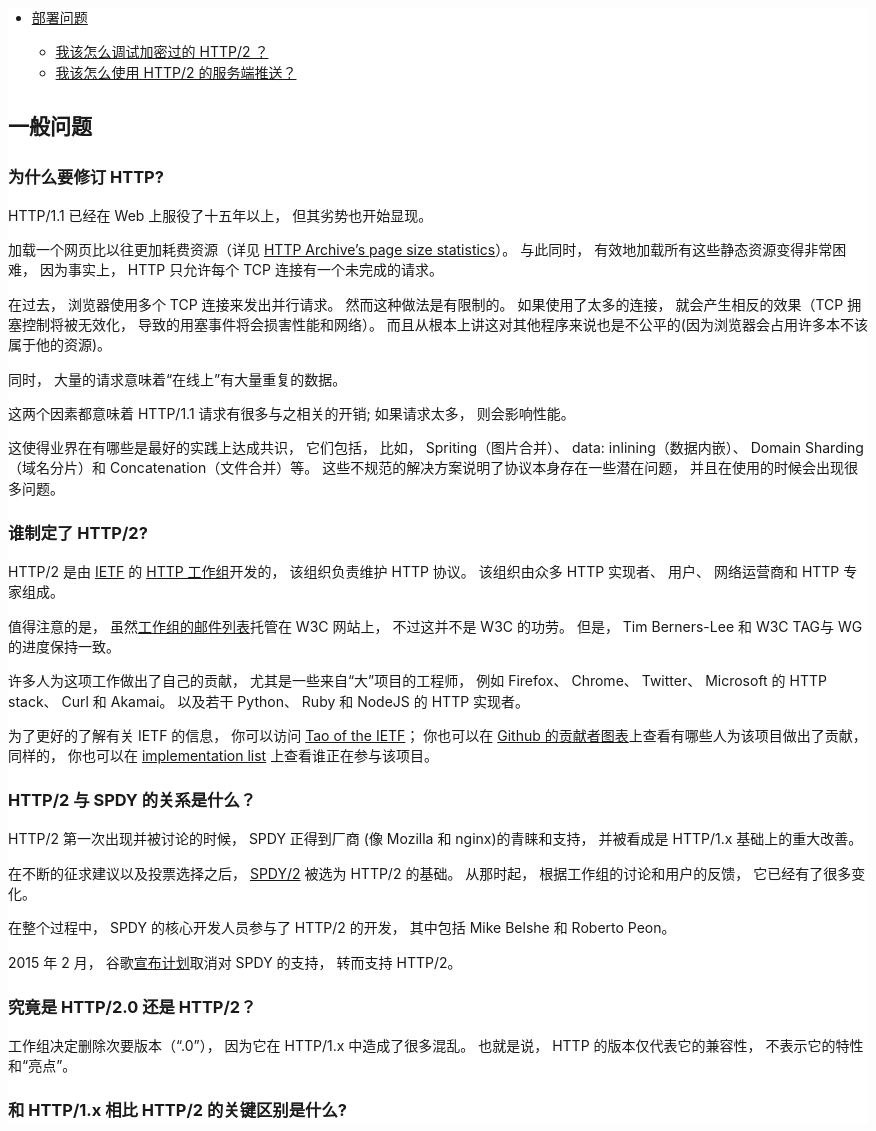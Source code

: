 - [部署问题](#部署问题)

  - [我该怎么调试加密过的 HTTP/2 ？ ](#我该怎么调试加密过的-http2)
  - [我该怎么使用 HTTP/2 的服务端推送？ ](#我该怎么使用-http2-的服务端推送)

## 一般问题

### 为什么要修订 HTTP?

HTTP/1.1 已经在 Web 上服役了十五年以上， 但其劣势也开始显现。 

加载一个网页比以往更加耗费资源（详见 [HTTP Archive’s page size statistics](http://httparchive.org/trends.php#bytesTotal&reqTotal)）。 与此同时， 有效地加载所有这些静态资源变得非常困难， 因为事实上， HTTP 只允许每个 TCP 连接有一个未完成的请求。 

在过去， 浏览器使用多个 TCP 连接来发出并行请求。 然而这种做法是有限制的。 如果使用了太多的连接， 就会产生相反的效果（TCP 拥塞控制将被无效化， 导致的用塞事件将会损害性能和网络）。 而且从根本上讲这对其他程序来说也是不公平的(因为浏览器会占用许多本不该属于他的资源)。 

同时， 大量的请求意味着“在线上”有大量重复的数据。 

这两个因素都意味着 HTTP/1.1 请求有很多与之相关的开销; 如果请求太多， 则会影响性能。 

这使得业界在有哪些是最好的实践上达成共识， 它们包括， 比如， Spriting（图片合并）、 data: inlining（数据内嵌）、 Domain Sharding（域名分片）和 Concatenation（文件合并）等。 这些不规范的解决方案说明了协议本身存在一些潜在问题， 并且在使用的时候会出现很多问题。 

### 谁制定了 HTTP/2?

HTTP/2 是由 [IETF](http://www.ietf.org/) 的 [HTTP 工作组](https://httpwg.github.io/)开发的， 该组织负责维护 HTTP 协议。 该组织由众多 HTTP 实现者、 用户、 网络运营商和 HTTP 专家组成。 

值得注意的是， 虽然[工作组的邮件列表](http://lists.w3.org/Archives/Public/ietf-http-wg/)托管在 W3C 网站上， 不过这并不是 W3C 的功劳。 但是， Tim Berners-Lee 和 W3C TAG与 WG 的进度保持一致。 

许多人为这项工作做出了自己的贡献， 尤其是一些来自“大”项目的工程师， 例如 Firefox、 Chrome、 Twitter、 Microsoft 的 HTTP stack、 Curl 和 Akamai。 以及若干 Python、 Ruby 和 NodeJS 的 HTTP 实现者。 

为了更好的了解有关 IETF 的信息， 你可以访问 [Tao of the IETF](http://www.ietf.org/tao.html)； 你也可以在 [Github 的贡献者图表](https://github.com/http2/http2-spec/graphs/contributors)上查看有哪些人为该项目做出了贡献， 同样的， 你也可以在 [implementation list](https://github.com/http2/http2-spec/wiki/Implementations) 上查看谁正在参与该项目。 

### HTTP/2 与 SPDY 的关系是什么？ 

HTTP/2 第一次出现并被讨论的时候， SPDY 正得到厂商 (像 Mozilla 和 nginx)的青睐和支持， 并被看成是 HTTP/1.x 基础上的重大改善。 

在不断的征求建议以及投票选择之后， [SPDY/2](http://tools.ietf.org/html/draft-mbelshe-httpbis-spdy-00) 被选为 HTTP/2 的基础。 从那时起， 根据工作组的讨论和用户的反馈， 它已经有了很多变化。 

在整个过程中， SPDY 的核心开发人员参与了 HTTP/2 的开发， 其中包括 Mike Belshe 和 Roberto Peon。 

2015 年 2 月， 谷歌[宣布计划](https://blog.chromium.org/2015/02/hello-http2-goodbye-spdy.html)取消对 SPDY 的支持， 转而支持 HTTP/2。 

### 究竟是 HTTP/2.0 还是 HTTP/2？ 

工作组决定删除次要版本（“.0”）， 因为它在 HTTP/1.x 中造成了很多混乱。 也就是说， HTTP 的版本仅代表它的兼容性， 不表示它的特性和“亮点”。 

### 和 HTTP/1.x 相比 HTTP/2 的关键区别是什么?
